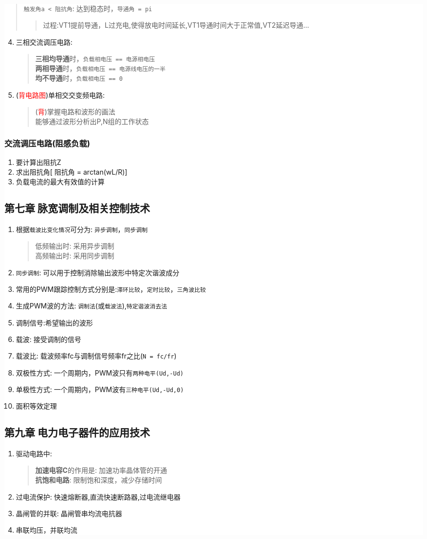    > `触发角a < 阻抗角`: 达到稳态时，`导通角 = pi`  
   >> 过程:VT1提前导通，L过充电,使得放电时间延长,VT1导通时间大于正常值,VT2延迟导通...  

4. 三相交流调压电路:  
   > **三相均导通**时，`负载相电压 == 电源相电压`  
   > **两相导通**时，`负载相电压 == 电源线电压的一半`  
   > **均不导通**时，`负载相电压 == 0`  

5. (<font color=red>背电路图</font>)单相交交变频电路:
   > (<font color=red>背</font>)掌握电路和波形的画法  
   > 能够通过波形分析出P,N组的工作状态  

### 交流调压电路(阻感负载)
1. 要计算出阻抗Z  
2. 求出阻抗角[ 阻抗角 = arctan(wL/R)]  
3. 负载电流的最大有效值的计算  

## 第七章 脉宽调制及相关控制技术 
1. 根据`载波比变化情况`可分为: `异步调制`，`同步调制`  
   > 低频输出时: 采用异步调制  
   > 高频输出时: 采用同步调制  

2. `同步调制`: 可以用于控制消除输出波形中特定次谐波成分  

3. 常用的PWM跟踪控制方式分别是:`滞环比较`，`定时比较`，`三角波比较`  

4. 生成PWM波的方法: `调制法`(或`载波法`),`特定谐波消去法`  

4. 调制信号:希望输出的波形  
5. 载波: 接受调制的信号  
6. 载波比: 载波频率fc与调制信号频率fr之比(`N = fc/fr`)  

7. 双极性方式: 一个周期内，PWM波只有`两种电平(Ud,-Ud)`  
8. 单极性方式: 一个周期内，PWM波有`三种电平(Ud,-Ud,0)`  

9. 面积等效定理  

## 第九章 电力电子器件的应用技术
1. 驱动电路中:  
   > **加速电容C**的作用是: 加速功率晶体管的开通  
   > **抗饱和电路**: 限制饱和深度，减少存储时间  

2. 过电流保护: 快速熔断器,直流快速断路器,过电流继电器  

3. 晶闸管的并联: 晶闸管串均流电抗器  

4. 串联均压，并联均流  








